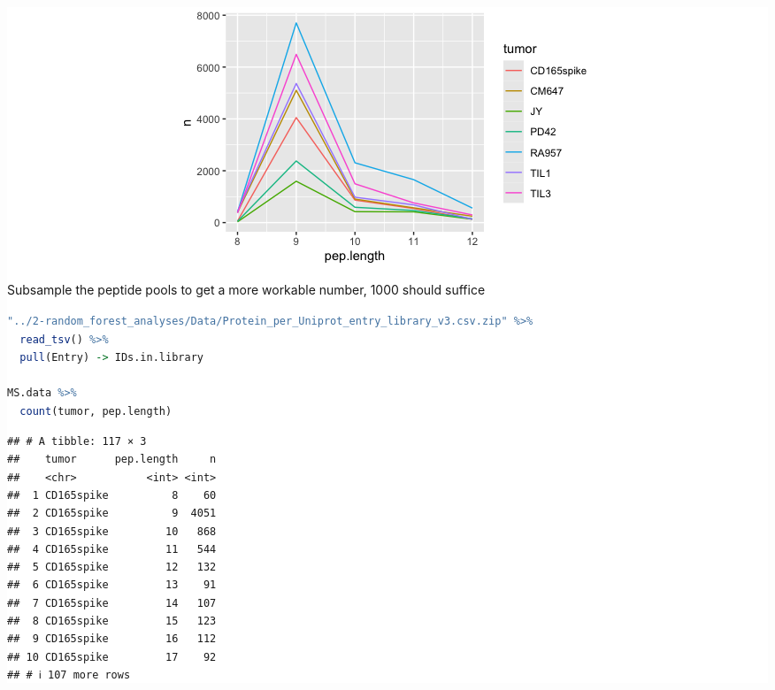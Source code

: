 <img src="1-Prep_data_files/figure-gfm/check_9mers-1.png" style="display: block; margin: auto;" />

Subsample the peptide pools to get a more workable number, 1000 should
suffice

``` r
"../2-random_forest_analyses/Data/Protein_per_Uniprot_entry_library_v3.csv.zip" %>% 
  read_tsv() %>% 
  pull(Entry) -> IDs.in.library

MS.data %>% 
  count(tumor, pep.length)
```

    ## # A tibble: 117 × 3
    ##    tumor      pep.length     n
    ##    <chr>           <int> <int>
    ##  1 CD165spike          8    60
    ##  2 CD165spike          9  4051
    ##  3 CD165spike         10   868
    ##  4 CD165spike         11   544
    ##  5 CD165spike         12   132
    ##  6 CD165spike         13    91
    ##  7 CD165spike         14   107
    ##  8 CD165spike         15   123
    ##  9 CD165spike         16   112
    ## 10 CD165spike         17    92
    ## # ℹ 107 more rows
